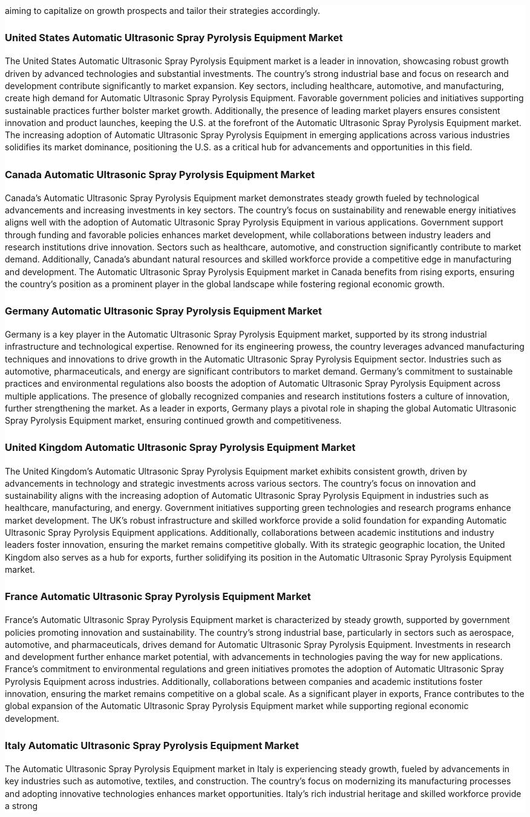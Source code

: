 aiming to capitalize on growth prospects and tailor their strategies accordingly.</p><h3>United States Automatic Ultrasonic Spray Pyrolysis Equipment Market</h3><p>The United States Automatic Ultrasonic Spray Pyrolysis Equipment market is a leader in innovation, showcasing robust growth driven by advanced technologies and substantial investments. The country&rsquo;s strong industrial base and focus on research and development contribute significantly to market expansion. Key sectors, including healthcare, automotive, and manufacturing, create high demand for Automatic Ultrasonic Spray Pyrolysis Equipment. Favorable government policies and initiatives supporting sustainable practices further bolster market growth. Additionally, the presence of leading market players ensures consistent innovation and product launches, keeping the U.S. at the forefront of the Automatic Ultrasonic Spray Pyrolysis Equipment market. The increasing adoption of Automatic Ultrasonic Spray Pyrolysis Equipment in emerging applications across various industries solidifies its market dominance, positioning the U.S. as a critical hub for advancements and opportunities in this field.</p><h3>Canada Automatic Ultrasonic Spray Pyrolysis Equipment Market</h3><p>Canada&rsquo;s Automatic Ultrasonic Spray Pyrolysis Equipment market demonstrates steady growth fueled by technological advancements and increasing investments in key sectors. The country&rsquo;s focus on sustainability and renewable energy initiatives aligns well with the adoption of Automatic Ultrasonic Spray Pyrolysis Equipment in various applications. Government support through funding and favorable policies enhances market development, while collaborations between industry leaders and research institutions drive innovation. Sectors such as healthcare, automotive, and construction significantly contribute to market demand. Additionally, Canada&rsquo;s abundant natural resources and skilled workforce provide a competitive edge in manufacturing and development. The Automatic Ultrasonic Spray Pyrolysis Equipment market in Canada benefits from rising exports, ensuring the country&rsquo;s position as a prominent player in the global landscape while fostering regional economic growth.</p><h3>Germany Automatic Ultrasonic Spray Pyrolysis Equipment Market</h3><p>Germany is a key player in the Automatic Ultrasonic Spray Pyrolysis Equipment market, supported by its strong industrial infrastructure and technological expertise. Renowned for its engineering prowess, the country leverages advanced manufacturing techniques and innovations to drive growth in the Automatic Ultrasonic Spray Pyrolysis Equipment sector. Industries such as automotive, pharmaceuticals, and energy are significant contributors to market demand. Germany&rsquo;s commitment to sustainable practices and environmental regulations also boosts the adoption of Automatic Ultrasonic Spray Pyrolysis Equipment across multiple applications. The presence of globally recognized companies and research institutions fosters a culture of innovation, further strengthening the market. As a leader in exports, Germany plays a pivotal role in shaping the global Automatic Ultrasonic Spray Pyrolysis Equipment market, ensuring continued growth and competitiveness.</p><h3>United Kingdom Automatic Ultrasonic Spray Pyrolysis Equipment Market</h3><p>The United Kingdom&rsquo;s Automatic Ultrasonic Spray Pyrolysis Equipment market exhibits consistent growth, driven by advancements in technology and strategic investments across various sectors. The country&rsquo;s focus on innovation and sustainability aligns with the increasing adoption of Automatic Ultrasonic Spray Pyrolysis Equipment in industries such as healthcare, manufacturing, and energy. Government initiatives supporting green technologies and research programs enhance market development. The UK&rsquo;s robust infrastructure and skilled workforce provide a solid foundation for expanding Automatic Ultrasonic Spray Pyrolysis Equipment applications. Additionally, collaborations between academic institutions and industry leaders foster innovation, ensuring the market remains competitive globally. With its strategic geographic location, the United Kingdom also serves as a hub for exports, further solidifying its position in the Automatic Ultrasonic Spray Pyrolysis Equipment market.</p><h3>France Automatic Ultrasonic Spray Pyrolysis Equipment Market</h3><p>France&rsquo;s Automatic Ultrasonic Spray Pyrolysis Equipment market is characterized by steady growth, supported by government policies promoting innovation and sustainability. The country&rsquo;s strong industrial base, particularly in sectors such as aerospace, automotive, and pharmaceuticals, drives demand for Automatic Ultrasonic Spray Pyrolysis Equipment. Investments in research and development further enhance market potential, with advancements in technologies paving the way for new applications. France&rsquo;s commitment to environmental regulations and green initiatives promotes the adoption of Automatic Ultrasonic Spray Pyrolysis Equipment across industries. Additionally, collaborations between companies and academic institutions foster innovation, ensuring the market remains competitive on a global scale. As a significant player in exports, France contributes to the global expansion of the Automatic Ultrasonic Spray Pyrolysis Equipment market while supporting regional economic development.</p><h3>Italy Automatic Ultrasonic Spray Pyrolysis Equipment Market</h3><p>The Automatic Ultrasonic Spray Pyrolysis Equipment market in Italy is experiencing steady growth, fueled by advancements in key industries such as automotive, textiles, and construction. The country&rsquo;s focus on modernizing its manufacturing processes and adopting innovative technologies enhances market opportunities. Italy&rsquo;s rich industrial heritage and skilled workforce provide a strong